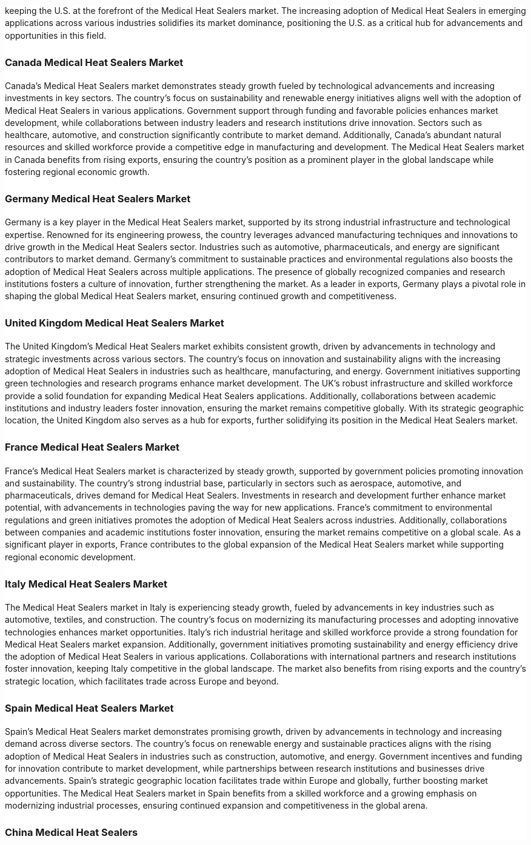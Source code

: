 keeping the U.S. at the forefront of the Medical Heat Sealers market. The increasing adoption of Medical Heat Sealers in emerging applications across various industries solidifies its market dominance, positioning the U.S. as a critical hub for advancements and opportunities in this field.</p><h3>Canada Medical Heat Sealers Market</h3><p>Canada&rsquo;s Medical Heat Sealers market demonstrates steady growth fueled by technological advancements and increasing investments in key sectors. The country&rsquo;s focus on sustainability and renewable energy initiatives aligns well with the adoption of Medical Heat Sealers in various applications. Government support through funding and favorable policies enhances market development, while collaborations between industry leaders and research institutions drive innovation. Sectors such as healthcare, automotive, and construction significantly contribute to market demand. Additionally, Canada&rsquo;s abundant natural resources and skilled workforce provide a competitive edge in manufacturing and development. The Medical Heat Sealers market in Canada benefits from rising exports, ensuring the country&rsquo;s position as a prominent player in the global landscape while fostering regional economic growth.</p><h3>Germany Medical Heat Sealers Market</h3><p>Germany is a key player in the Medical Heat Sealers market, supported by its strong industrial infrastructure and technological expertise. Renowned for its engineering prowess, the country leverages advanced manufacturing techniques and innovations to drive growth in the Medical Heat Sealers sector. Industries such as automotive, pharmaceuticals, and energy are significant contributors to market demand. Germany&rsquo;s commitment to sustainable practices and environmental regulations also boosts the adoption of Medical Heat Sealers across multiple applications. The presence of globally recognized companies and research institutions fosters a culture of innovation, further strengthening the market. As a leader in exports, Germany plays a pivotal role in shaping the global Medical Heat Sealers market, ensuring continued growth and competitiveness.</p><h3>United Kingdom Medical Heat Sealers Market</h3><p>The United Kingdom&rsquo;s Medical Heat Sealers market exhibits consistent growth, driven by advancements in technology and strategic investments across various sectors. The country&rsquo;s focus on innovation and sustainability aligns with the increasing adoption of Medical Heat Sealers in industries such as healthcare, manufacturing, and energy. Government initiatives supporting green technologies and research programs enhance market development. The UK&rsquo;s robust infrastructure and skilled workforce provide a solid foundation for expanding Medical Heat Sealers applications. Additionally, collaborations between academic institutions and industry leaders foster innovation, ensuring the market remains competitive globally. With its strategic geographic location, the United Kingdom also serves as a hub for exports, further solidifying its position in the Medical Heat Sealers market.</p><h3>France Medical Heat Sealers Market</h3><p>France&rsquo;s Medical Heat Sealers market is characterized by steady growth, supported by government policies promoting innovation and sustainability. The country&rsquo;s strong industrial base, particularly in sectors such as aerospace, automotive, and pharmaceuticals, drives demand for Medical Heat Sealers. Investments in research and development further enhance market potential, with advancements in technologies paving the way for new applications. France&rsquo;s commitment to environmental regulations and green initiatives promotes the adoption of Medical Heat Sealers across industries. Additionally, collaborations between companies and academic institutions foster innovation, ensuring the market remains competitive on a global scale. As a significant player in exports, France contributes to the global expansion of the Medical Heat Sealers market while supporting regional economic development.</p><h3>Italy Medical Heat Sealers Market</h3><p>The Medical Heat Sealers market in Italy is experiencing steady growth, fueled by advancements in key industries such as automotive, textiles, and construction. The country&rsquo;s focus on modernizing its manufacturing processes and adopting innovative technologies enhances market opportunities. Italy&rsquo;s rich industrial heritage and skilled workforce provide a strong foundation for Medical Heat Sealers market expansion. Additionally, government initiatives promoting sustainability and energy efficiency drive the adoption of Medical Heat Sealers in various applications. Collaborations with international partners and research institutions foster innovation, keeping Italy competitive in the global landscape. The market also benefits from rising exports and the country&rsquo;s strategic location, which facilitates trade across Europe and beyond.</p><h3>Spain Medical Heat Sealers Market</h3><p>Spain&rsquo;s Medical Heat Sealers market demonstrates promising growth, driven by advancements in technology and increasing demand across diverse sectors. The country&rsquo;s focus on renewable energy and sustainable practices aligns with the rising adoption of Medical Heat Sealers in industries such as construction, automotive, and energy. Government incentives and funding for innovation contribute to market development, while partnerships between research institutions and businesses drive advancements. Spain&rsquo;s strategic geographic location facilitates trade within Europe and globally, further boosting market opportunities. The Medical Heat Sealers market in Spain benefits from a skilled workforce and a growing emphasis on modernizing industrial processes, ensuring continued expansion and competitiveness in the global arena.</p><h3>China Medical Heat Sealers